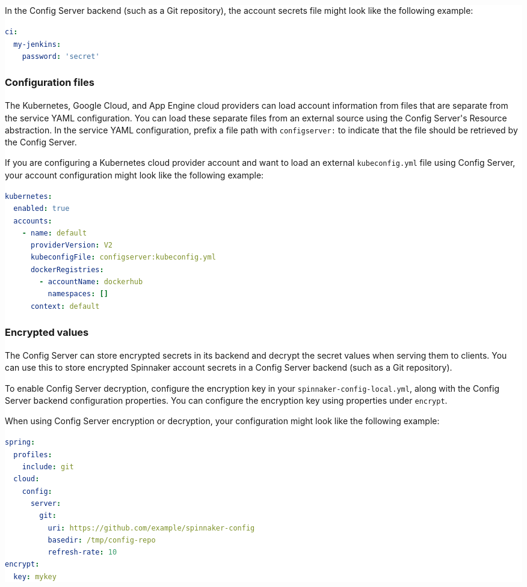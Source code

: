 In the Config Server backend (such as a Git repository), the account secrets file might look like the following example:

```yml
ci:
  my-jenkins:
    password: 'secret'
```

### Configuration files

The Kubernetes, Google Cloud, and App Engine cloud providers can load account information from files that are separate from the service YAML configuration. You can load these separate files from an external source using the Config Server's Resource abstraction. In the service YAML configuration, prefix a file path with `configserver:` to indicate that the file should be retrieved by the Config Server. 

If you are configuring a Kubernetes cloud provider account and want to load an external `kubeconfig.yml` file using Config Server, your account configuration might look like the following example:

```yml
kubernetes:
  enabled: true
  accounts:
    - name: default
      providerVersion: V2
      kubeconfigFile: configserver:kubeconfig.yml
      dockerRegistries:
        - accountName: dockerhub
          namespaces: []
      context: default
```

### Encrypted values

The Config Server can store encrypted secrets in its backend and decrypt the secret values when serving them to clients. You can use this to store encrypted Spinnaker account secrets in a Config Server backend (such as a Git repository).

To enable Config Server decryption, configure the encryption key in your `spinnaker-config-local.yml`, along with the Config Server backend configuration properties. You can configure the encryption key using properties under `encrypt`.

When using Config Server encryption or decryption, your configuration might look like the following example:

```yml
spring:
  profiles:
    include: git
  cloud:
    config:
      server:
        git:
          uri: https://github.com/example/spinnaker-config
          basedir: /tmp/config-repo
          refresh-rate: 10
encrypt:
  key: mykey
```
